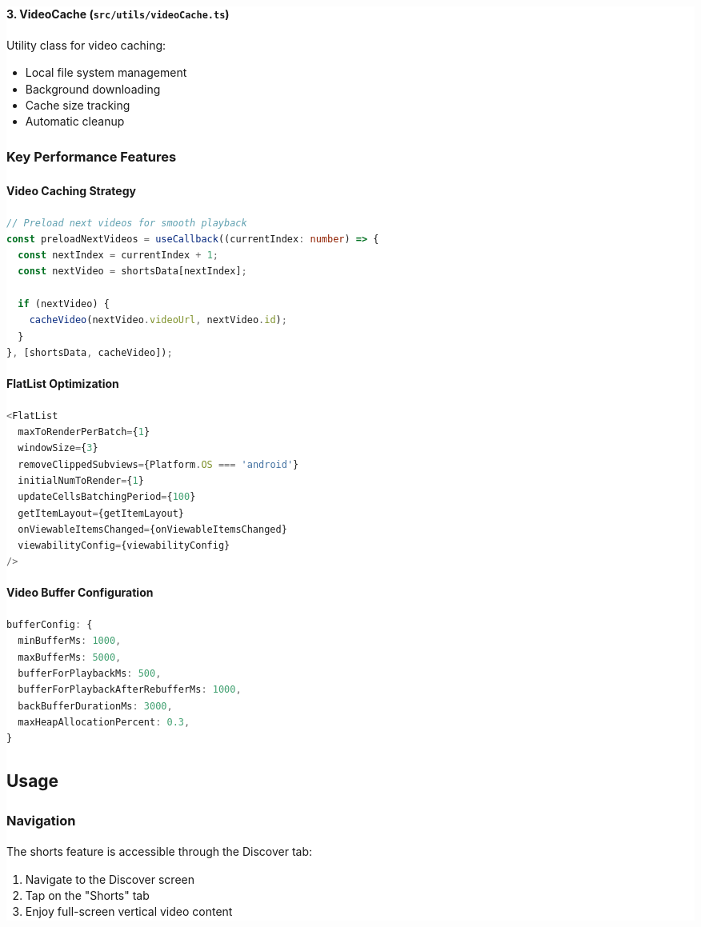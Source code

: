 #### 3. VideoCache (`src/utils/videoCache.ts`)
Utility class for video caching:
- Local file system management
- Background downloading
- Cache size tracking
- Automatic cleanup

### Key Performance Features

#### Video Caching Strategy
```typescript
// Preload next videos for smooth playback
const preloadNextVideos = useCallback((currentIndex: number) => {
  const nextIndex = currentIndex + 1;
  const nextVideo = shortsData[nextIndex];
  
  if (nextVideo) {
    cacheVideo(nextVideo.videoUrl, nextVideo.id);
  }
}, [shortsData, cacheVideo]);
```

#### FlatList Optimization
```typescript
<FlatList
  maxToRenderPerBatch={1}
  windowSize={3}
  removeClippedSubviews={Platform.OS === 'android'}
  initialNumToRender={1}
  updateCellsBatchingPeriod={100}
  getItemLayout={getItemLayout}
  onViewableItemsChanged={onViewableItemsChanged}
  viewabilityConfig={viewabilityConfig}
/>
```

#### Video Buffer Configuration
```typescript
bufferConfig: {
  minBufferMs: 1000,
  maxBufferMs: 5000,
  bufferForPlaybackMs: 500,
  bufferForPlaybackAfterRebufferMs: 1000,
  backBufferDurationMs: 3000,
  maxHeapAllocationPercent: 0.3,
}
```

## Usage

### Navigation
The shorts feature is accessible through the Discover tab:
1. Navigate to the Discover screen
2. Tap on the "Shorts" tab
3. Enjoy full-screen vertical video content
